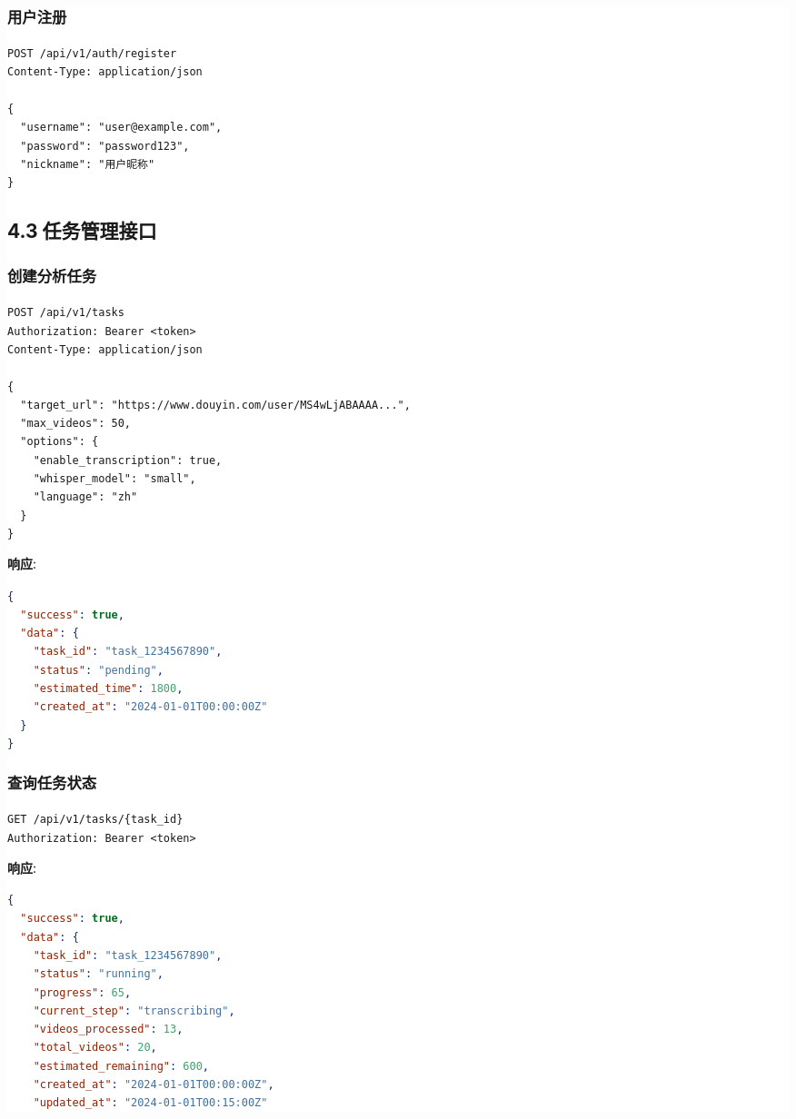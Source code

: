 ### 用户注册
```http
POST /api/v1/auth/register
Content-Type: application/json

{
  "username": "user@example.com",
  "password": "password123",
  "nickname": "用户昵称"
}
```

## 4.3 任务管理接口

### 创建分析任务
```http
POST /api/v1/tasks
Authorization: Bearer <token>
Content-Type: application/json

{
  "target_url": "https://www.douyin.com/user/MS4wLjABAAAA...",
  "max_videos": 50,
  "options": {
    "enable_transcription": true,
    "whisper_model": "small",
    "language": "zh"
  }
}
```

**响应**:
```json
{
  "success": true,
  "data": {
    "task_id": "task_1234567890",
    "status": "pending",
    "estimated_time": 1800,
    "created_at": "2024-01-01T00:00:00Z"
  }
}
```

### 查询任务状态
```http
GET /api/v1/tasks/{task_id}
Authorization: Bearer <token>
```

**响应**:
```json
{
  "success": true,
  "data": {
    "task_id": "task_1234567890",
    "status": "running",
    "progress": 65,
    "current_step": "transcribing",
    "videos_processed": 13,
    "total_videos": 20,
    "estimated_remaining": 600,
    "created_at": "2024-01-01T00:00:00Z",
    "updated_at": "2024-01-01T00:15:00Z"
```